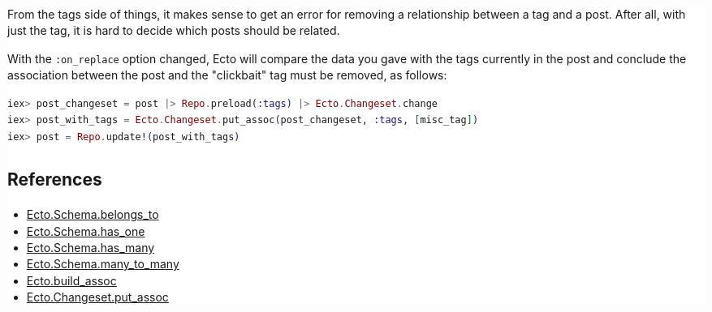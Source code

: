 ```elixir
```

From the tags side of things, it makes sense to get an error for removing a relationship between a tag and a post. After all, with just the tag, it is hard to decide which posts should be related.

With the `:on_replace` option changed, Ecto will compare the data you gave with the tags currently in the post and conclude the association between the post and the "clickbait" tag must be removed, as follows:

```elixir
iex> post_changeset = post |> Repo.preload(:tags) |> Ecto.Changeset.change
iex> post_with_tags = Ecto.Changeset.put_assoc(post_changeset, :tags, [misc_tag])
iex> post = Repo.update!(post_with_tags)
```

## References

  * [Ecto.Schema.belongs_to](https://hexdocs.pm/ecto/Ecto.Schema.html#belongs_to/3)
  * [Ecto.Schema.has_one](https://hexdocs.pm/ecto/Ecto.Schema.html#has_one/3)
  * [Ecto.Schema.has_many](https://hexdocs.pm/ecto/Ecto.Schema.html#has_many/3)
  * [Ecto.Schema.many_to_many](https://hexdocs.pm/ecto/Ecto.Schema.html#many_to_many/3)
  * [Ecto.build_assoc](https://hexdocs.pm/ecto/Ecto.html#build_assoc/3)
  * [Ecto.Changeset.put_assoc](https://hexdocs.pm/ecto/Ecto.Changeset.html#put_assoc/4)
